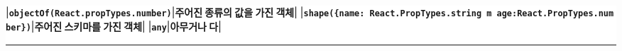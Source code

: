   |**`objectOf(React.propTypes.number)`**|**주어진 종류의 값을 가진 객체**|
  |**`shape({name: React.PropTypes.string m age:React.PropTypes.number})`**|**주어진 스키마를 가진 객체**|
  |**`any`**|**아무거나 다**|

---

